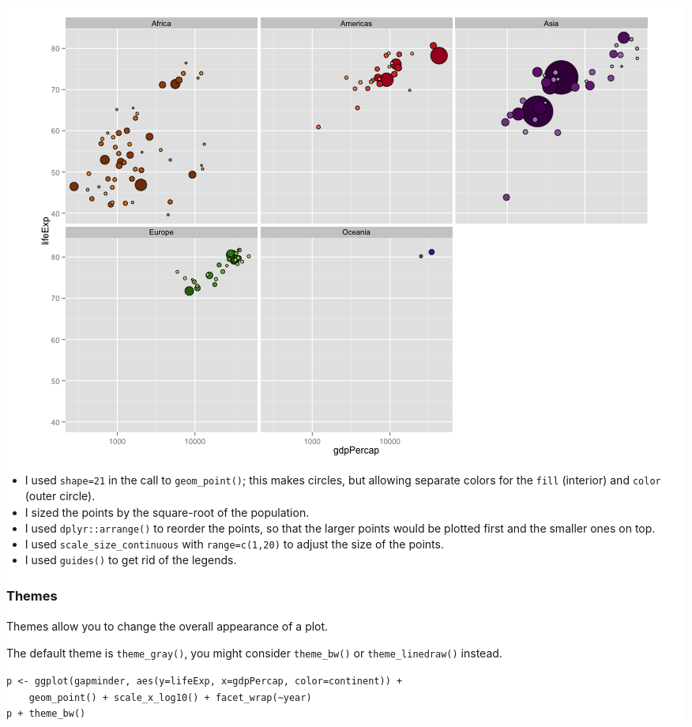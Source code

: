 <img src="fig/ggplot2-fancy_gapminder_plot_2007-1.png" title="plot of chunk fancy_gapminder_plot_2007" alt="plot of chunk fancy_gapminder_plot_2007" style="display: block; margin: auto;" />

- I used `shape=21` in the call to `geom_point()`; this makes circles,
  but allowing separate colors for the `fill` (interior) and `color`
  (outer circle).
- I sized the points by the square-root of the population.
- I used `dplyr::arrange()` to reorder the points, so that the larger
  points would be plotted first and the smaller ones on top.
- I used `scale_size_continuous` with `range=c(1,20)` to adjust the
  size of the points.
- I used `guides()` to get rid of the legends.


### Themes

Themes allow you to change the overall appearance of a plot.

The default theme is `theme_gray()`, you might consider `theme_bw()`
or `theme_linedraw()` instead.


~~~{.r}
p <- ggplot(gapminder, aes(y=lifeExp, x=gdpPercap, color=continent)) +
    geom_point() + scale_x_log10() + facet_wrap(~year)
p + theme_bw()
~~~
